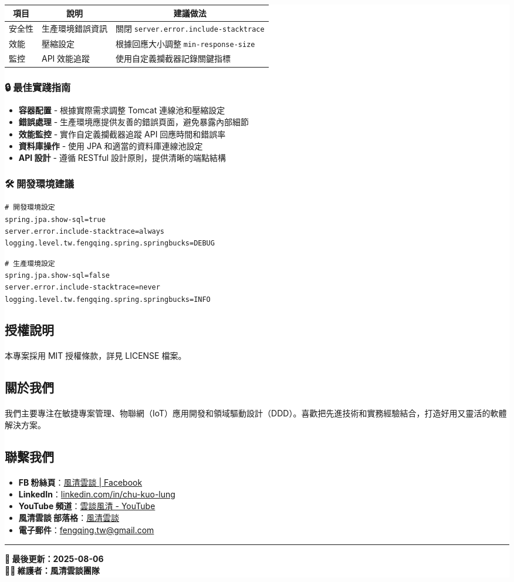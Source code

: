 | 項目 | 說明 | 建議做法 |
|------|------|----------|
| 安全性 | 生產環境錯誤資訊 | 關閉 `server.error.include-stacktrace` |
| 效能 | 壓縮設定 | 根據回應大小調整 `min-response-size` |
| 監控 | API 效能追蹤 | 使用自定義攔截器記錄關鍵指標 |

### 🔒 最佳實踐指南

- **容器配置** - 根據實際需求調整 Tomcat 連線池和壓縮設定
- **錯誤處理** - 生產環境應提供友善的錯誤頁面，避免暴露內部細節
- **效能監控** - 實作自定義攔截器追蹤 API 回應時間和錯誤率
- **資料庫操作** - 使用 JPA 和適當的資料庫連線池設定
- **API 設計** - 遵循 RESTful 設計原則，提供清晰的端點結構

### 🛠️ 開發環境建議

```properties
# 開發環境設定
spring.jpa.show-sql=true
server.error.include-stacktrace=always
logging.level.tw.fengqing.spring.springbucks=DEBUG
```

```properties
# 生產環境設定
spring.jpa.show-sql=false
server.error.include-stacktrace=never
logging.level.tw.fengqing.spring.springbucks=INFO
```

## 授權說明

本專案採用 MIT 授權條款，詳見 LICENSE 檔案。

## 關於我們

我們主要專注在敏捷專案管理、物聯網（IoT）應用開發和領域驅動設計（DDD）。喜歡把先進技術和實務經驗結合，打造好用又靈活的軟體解決方案。

## 聯繫我們

- **FB 粉絲頁**：[風清雲談 | Facebook](https://www.facebook.com/profile.php?id=61576838896062)
- **LinkedIn**：[linkedin.com/in/chu-kuo-lung](https://www.linkedin.com/in/chu-kuo-lung)
- **YouTube 頻道**：[雲談風清 - YouTube](https://www.youtube.com/channel/UCXDqLTdCMiCJ1j8xGRfwEig)
- **風清雲談 部落格**：[風清雲談](https://blog.fengqing.tw/)
- **電子郵件**：[fengqing.tw@gmail.com](mailto:fengqing.tw@gmail.com)

---

**📅 最後更新：2025-08-06**  
**👨‍💻 維護者：風清雲談團隊** 